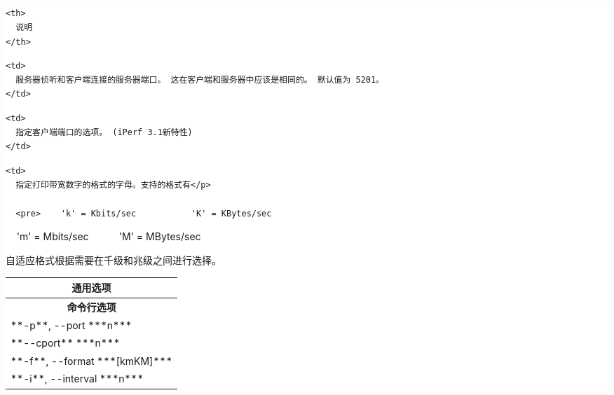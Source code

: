 <table class="tableau">
  <tr>
    <th colspan="2">
      通用选项
    </th>
  </tr>

  <tr>
    <th>
      命令行选项
    </th>

    <th>
      说明
    </th>
  </tr>

  <tr>
    <td id="3port">
      **-p**, --port ***n***
    </td>

    <td>
      服务器侦听和客户端连接的服务器端口。 这在客户端和服务器中应该是相同的。 默认值为 5201。
    </td>
  </tr>

  <tr>
    <td id="3cport">
      **--cport** ***n***
    </td>

    <td>
      指定客户端端口的选项。 (iPerf 3.1新特性)
    </td>
  </tr>

  <tr>
    <td id="3format">
      **-f**, --format ***[kmKM]***
    </td>

    <td>
      指定打印带宽数字的格式的字母。支持的格式有</p>

      <pre>    'k' = Kbits/sec           'K' = KBytes/sec
    'm' = Mbits/sec           'M' = MBytes/sec</pre>

<p>
  自适应格式根据需要在千级和兆级之间进行选择。</td> </tr>

  <tr>
    <td id="3interval">
      **-i**, --interval ***n***
    </td>
